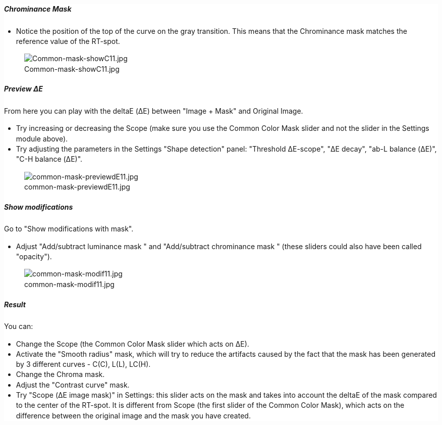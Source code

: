 ##### Chrominance Mask

- Notice the position of the top of the curve on the gray transition.
  This means that the Chrominance mask matches the reference value of
  the RT-spot.

<figure>
<img src="/images/Common-mask-showC11.jpg" title="Common-mask-showC11.jpg"
width="600" />
<figcaption>Common-mask-showC11.jpg</figcaption>
</figure>

##### Preview ΔE

From here you can play with the deltaE (ΔE) between "Image + Mask" and
Original Image.

- Try increasing or decreasing the Scope (make sure you use the Common
  Color Mask slider and not the slider in the Settings module above).
- Try adjusting the parameters in the Settings "Shape detection" panel:
  "Threshold ΔE-scope", "ΔE decay", "ab-L balance (ΔE)", "C-H balance
  (ΔE)".

<figure>
<img src="/images/common-mask-previewdE11.jpg"
title="common-mask-previewdE11.jpg" width="600" />
<figcaption>common-mask-previewdE11.jpg</figcaption>
</figure>

##### Show modifications

Go to "Show modifications with mask".

- Adjust "Add/subtract luminance mask " and "Add/subtract chrominance
  mask " (these sliders could also have been called "opacity").

<figure>
<img src="/images/common-mask-modif11.jpg" title="common-mask-modif11.jpg"
width="600" />
<figcaption>common-mask-modif11.jpg</figcaption>
</figure>

##### Result

You can:

- Change the Scope (the Common Color Mask slider which acts on ΔE).
- Activate the "Smooth radius" mask, which will try to reduce the
  artifacts caused by the fact that the mask has been generated by 3
  different curves - C(C), L(L), LC(H).
- Change the Chroma mask.
- Adjust the "Contrast curve" mask.
- Try "Scope (ΔE image mask)" in Settings: this slider acts on the mask
  and takes into account the deltaE of the mask compared to the center
  of the RT-spot. It is different from Scope (the first slider of the
  Common Color Mask), which acts on the difference between the original
  image and the mask you have created.
